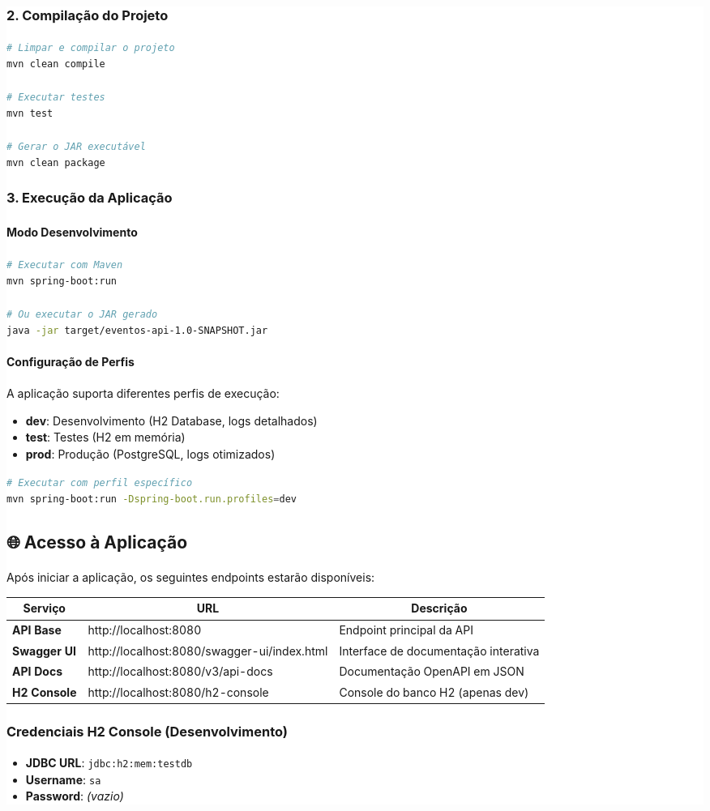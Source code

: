 ### 2. Compilação do Projeto

```bash
# Limpar e compilar o projeto
mvn clean compile

# Executar testes
mvn test

# Gerar o JAR executável
mvn clean package
```

### 3. Execução da Aplicação

#### Modo Desenvolvimento
```bash
# Executar com Maven
mvn spring-boot:run

# Ou executar o JAR gerado
java -jar target/eventos-api-1.0-SNAPSHOT.jar
```

#### Configuração de Perfis

A aplicação suporta diferentes perfis de execução:

- **dev**: Desenvolvimento (H2 Database, logs detalhados)
- **test**: Testes (H2 em memória)
- **prod**: Produção (PostgreSQL, logs otimizados)

```bash
# Executar com perfil específico
mvn spring-boot:run -Dspring-boot.run.profiles=dev
```

## 🌐 Acesso à Aplicação

Após iniciar a aplicação, os seguintes endpoints estarão disponíveis:

| Serviço | URL | Descrição |
|---------|-----|-----------|
| **API Base** | http://localhost:8080 | Endpoint principal da API |
| **Swagger UI** | http://localhost:8080/swagger-ui/index.html | Interface de documentação interativa |
| **API Docs** | http://localhost:8080/v3/api-docs | Documentação OpenAPI em JSON |
| **H2 Console** | http://localhost:8080/h2-console | Console do banco H2 (apenas dev) |

### Credenciais H2 Console (Desenvolvimento)
- **JDBC URL**: `jdbc:h2:mem:testdb`
- **Username**: `sa`
- **Password**: *(vazio)*
